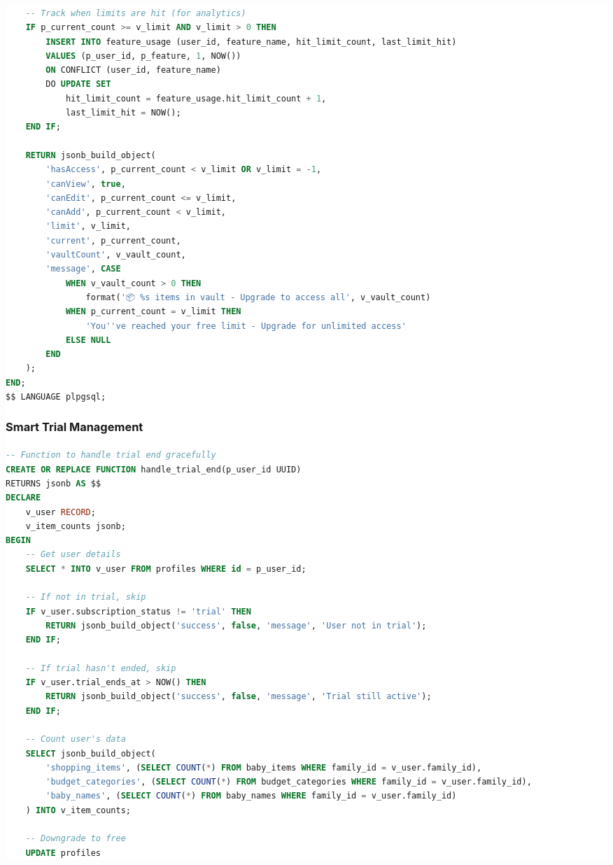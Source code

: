 ```sql
    -- Track when limits are hit (for analytics)
    IF p_current_count >= v_limit AND v_limit > 0 THEN
        INSERT INTO feature_usage (user_id, feature_name, hit_limit_count, last_limit_hit)
        VALUES (p_user_id, p_feature, 1, NOW())
        ON CONFLICT (user_id, feature_name) 
        DO UPDATE SET 
            hit_limit_count = feature_usage.hit_limit_count + 1,
            last_limit_hit = NOW();
    END IF;
    
    RETURN jsonb_build_object(
        'hasAccess', p_current_count < v_limit OR v_limit = -1,
        'canView', true,
        'canEdit', p_current_count <= v_limit,
        'canAdd', p_current_count < v_limit,
        'limit', v_limit,
        'current', p_current_count,
        'vaultCount', v_vault_count,
        'message', CASE 
            WHEN v_vault_count > 0 THEN 
                format('📦 %s items in vault - Upgrade to access all', v_vault_count)
            WHEN p_current_count = v_limit THEN
                'You''ve reached your free limit - Upgrade for unlimited access'
            ELSE NULL
        END
    );
END;
$$ LANGUAGE plpgsql;
```

### **Smart Trial Management**

```sql
-- Function to handle trial end gracefully
CREATE OR REPLACE FUNCTION handle_trial_end(p_user_id UUID)
RETURNS jsonb AS $$
DECLARE
    v_user RECORD;
    v_item_counts jsonb;
BEGIN
    -- Get user details
    SELECT * INTO v_user FROM profiles WHERE id = p_user_id;
    
    -- If not in trial, skip
    IF v_user.subscription_status != 'trial' THEN
        RETURN jsonb_build_object('success', false, 'message', 'User not in trial');
    END IF;
    
    -- If trial hasn't ended, skip
    IF v_user.trial_ends_at > NOW() THEN
        RETURN jsonb_build_object('success', false, 'message', 'Trial still active');
    END IF;
    
    -- Count user's data
    SELECT jsonb_build_object(
        'shopping_items', (SELECT COUNT(*) FROM baby_items WHERE family_id = v_user.family_id),
        'budget_categories', (SELECT COUNT(*) FROM budget_categories WHERE family_id = v_user.family_id),
        'baby_names', (SELECT COUNT(*) FROM baby_names WHERE family_id = v_user.family_id)
    ) INTO v_item_counts;
    
    -- Downgrade to free
    UPDATE profiles 
```